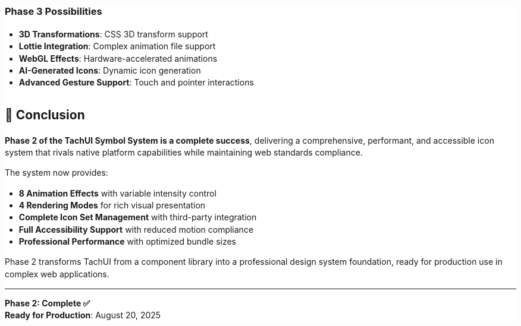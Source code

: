 ### Phase 3 Possibilities
- **3D Transformations**: CSS 3D transform support
- **Lottie Integration**: Complex animation file support  
- **WebGL Effects**: Hardware-accelerated animations
- **AI-Generated Icons**: Dynamic icon generation
- **Advanced Gesture Support**: Touch and pointer interactions

## 🎉 Conclusion

**Phase 2 of the TachUI Symbol System is a complete success**, delivering a comprehensive, performant, and accessible icon system that rivals native platform capabilities while maintaining web standards compliance.

The system now provides:
- **8 Animation Effects** with variable intensity control
- **4 Rendering Modes** for rich visual presentation
- **Complete Icon Set Management** with third-party integration
- **Full Accessibility Support** with reduced motion compliance
- **Professional Performance** with optimized bundle sizes

Phase 2 transforms TachUI from a component library into a professional design system foundation, ready for production use in complex web applications.

---

**Phase 2: Complete ✅**  
**Ready for Production**: August 20, 2025
